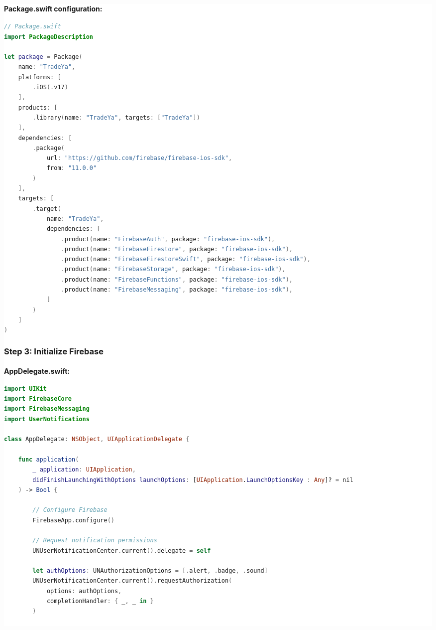 **Package.swift configuration:**

```swift
// Package.swift
import PackageDescription

let package = Package(
    name: "TradeYa",
    platforms: [
        .iOS(.v17)
    ],
    products: [
        .library(name: "TradeYa", targets: ["TradeYa"])
    ],
    dependencies: [
        .package(
            url: "https://github.com/firebase/firebase-ios-sdk",
            from: "11.0.0"
        )
    ],
    targets: [
        .target(
            name: "TradeYa",
            dependencies: [
                .product(name: "FirebaseAuth", package: "firebase-ios-sdk"),
                .product(name: "FirebaseFirestore", package: "firebase-ios-sdk"),
                .product(name: "FirebaseFirestoreSwift", package: "firebase-ios-sdk"),
                .product(name: "FirebaseStorage", package: "firebase-ios-sdk"),
                .product(name: "FirebaseFunctions", package: "firebase-ios-sdk"),
                .product(name: "FirebaseMessaging", package: "firebase-ios-sdk"),
            ]
        )
    ]
)
```

### Step 3: Initialize Firebase

**AppDelegate.swift:**

```swift
import UIKit
import FirebaseCore
import FirebaseMessaging
import UserNotifications

class AppDelegate: NSObject, UIApplicationDelegate {
    
    func application(
        _ application: UIApplication,
        didFinishLaunchingWithOptions launchOptions: [UIApplication.LaunchOptionsKey : Any]? = nil
    ) -> Bool {
        
        // Configure Firebase
        FirebaseApp.configure()
        
        // Request notification permissions
        UNUserNotificationCenter.current().delegate = self
        
        let authOptions: UNAuthorizationOptions = [.alert, .badge, .sound]
        UNUserNotificationCenter.current().requestAuthorization(
            options: authOptions,
            completionHandler: { _, _ in }
        )
        
```